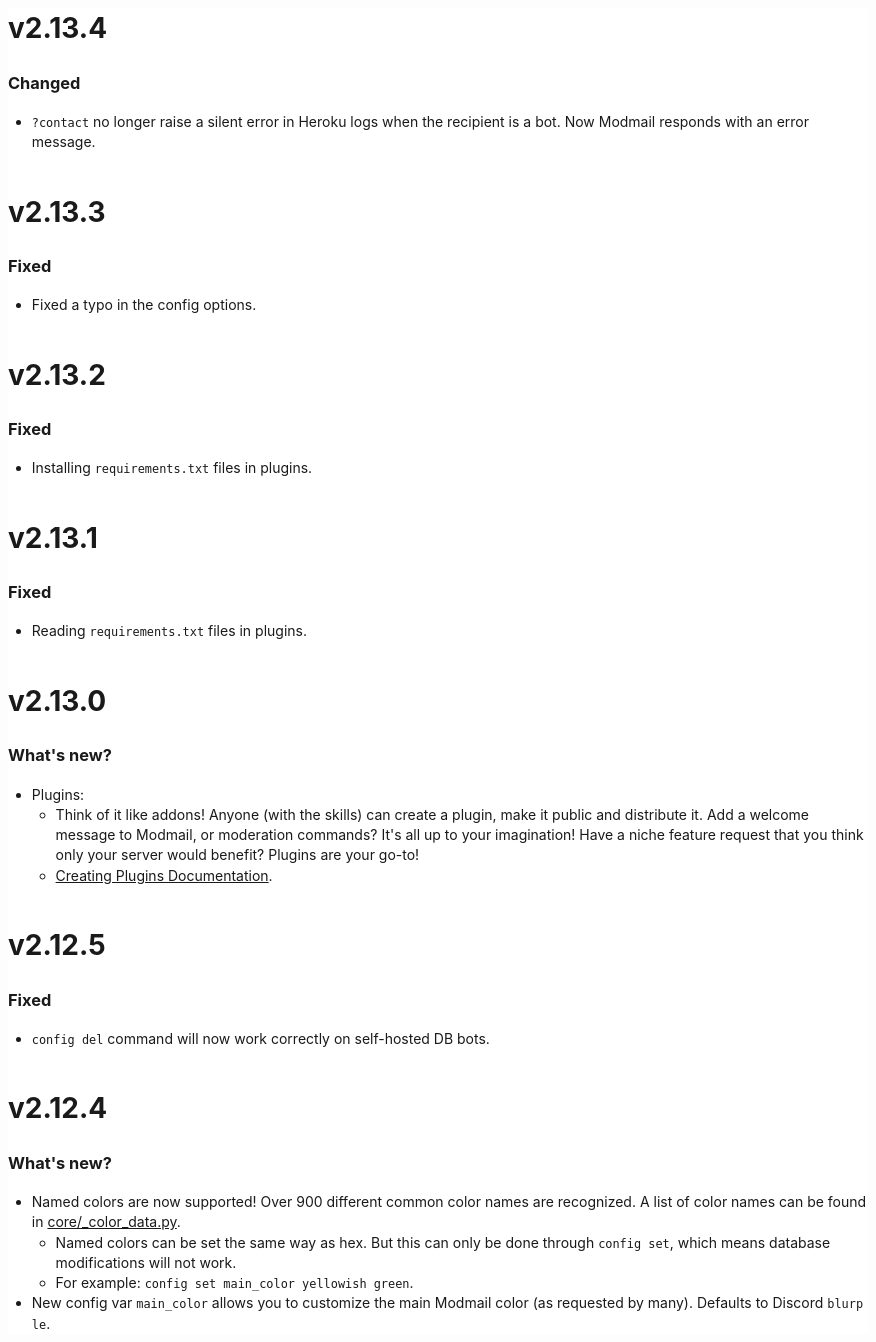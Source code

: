 # v2.13.4

### Changed
- `?contact` no longer raise a silent error in Heroku logs when the recipient is a bot. Now Modmail responds with an error message.

# v2.13.3

### Fixed
- Fixed a typo in the config options.

# v2.13.2

### Fixed
- Installing `requirements.txt` files in plugins.

# v2.13.1

### Fixed
- Reading `requirements.txt` files in plugins.

# v2.13.0

### What's new? 
- Plugins:
  - Think of it like addons! Anyone (with the skills) can create a plugin, make it public and distribute it. Add a welcome message to Modmail, or moderation commands? It's all up to your imagination!   Have a niche feature request that you think only your server would benefit? Plugins are your go-to!
  - [Creating Plugins Documentation](https://github.com/kyb3r/modmail/wiki/Plugins).

# v2.12.5

### Fixed

- `config del` command will now work correctly on self-hosted DB bots.

# v2.12.4

### What's new?
- Named colors are now supported! Over 900 different common color names are recognized. A list of color names can be found in [core/_color_data.py](https://github.com/kyb3r/modmail/blob/master/core/_color_data.py).
  - Named colors can be set the same way as hex. But this can only be done through `config set`, which means database modifications will not work.
  - For example: `config set main_color yellowish green`.
- New config var `main_color` allows you to customize the main Modmail color (as requested by many). Defaults to Discord `blurple`.
